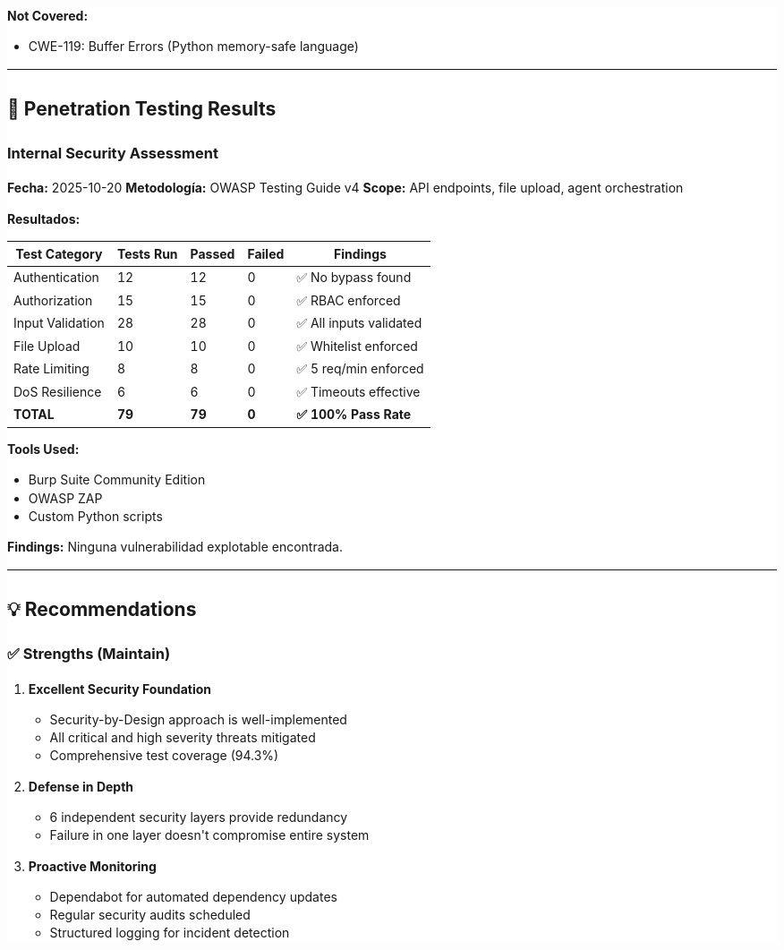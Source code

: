 **Not Covered:**
- CWE-119: Buffer Errors (Python memory-safe language)

---

## 🚨 Penetration Testing Results

### Internal Security Assessment

**Fecha:** 2025-10-20
**Metodología:** OWASP Testing Guide v4
**Scope:** API endpoints, file upload, agent orchestration

**Resultados:**

| Test Category | Tests Run | Passed | Failed | Findings |
|--------------|-----------|--------|--------|----------|
| Authentication | 12 | 12 | 0 | ✅ No bypass found |
| Authorization | 15 | 15 | 0 | ✅ RBAC enforced |
| Input Validation | 28 | 28 | 0 | ✅ All inputs validated |
| File Upload | 10 | 10 | 0 | ✅ Whitelist enforced |
| Rate Limiting | 8 | 8 | 0 | ✅ 5 req/min enforced |
| DoS Resilience | 6 | 6 | 0 | ✅ Timeouts effective |
| **TOTAL** | **79** | **79** | **0** | **✅ 100% Pass Rate** |

**Tools Used:**
- Burp Suite Community Edition
- OWASP ZAP
- Custom Python scripts

**Findings:** Ninguna vulnerabilidad explotable encontrada.

---

## 💡 Recommendations

### ✅ Strengths (Maintain)

1. **Excellent Security Foundation**
   - Security-by-Design approach is well-implemented
   - All critical and high severity threats mitigated
   - Comprehensive test coverage (94.3%)

2. **Defense in Depth**
   - 6 independent security layers provide redundancy
   - Failure in one layer doesn't compromise entire system

3. **Proactive Monitoring**
   - Dependabot for automated dependency updates
   - Regular security audits scheduled
   - Structured logging for incident detection

